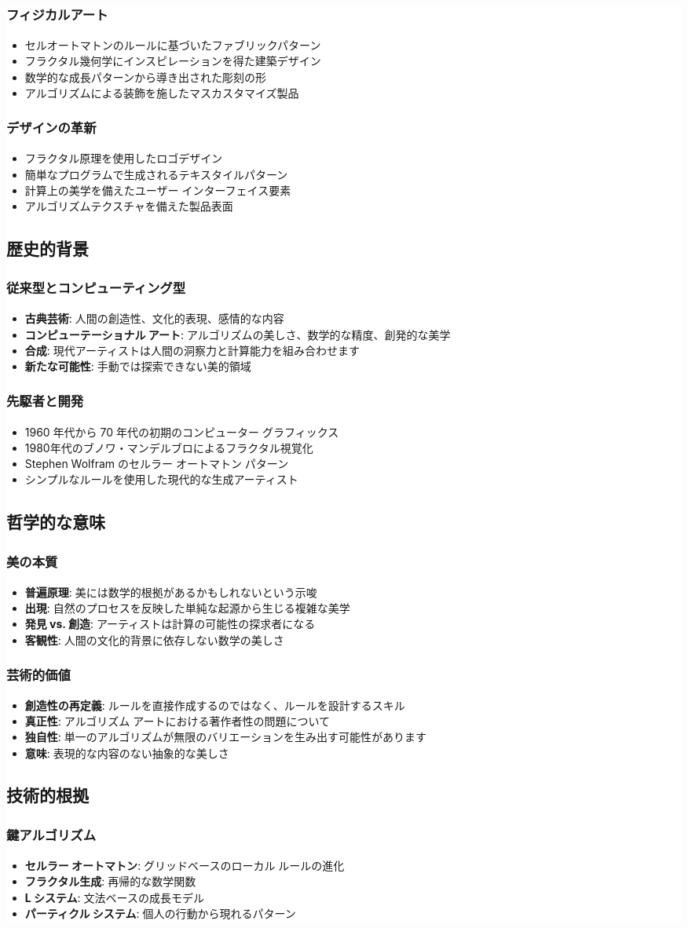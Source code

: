 ### フィジカルアート
- セルオートマトンのルールに基づいたファブリックパターン
- フラクタル幾何学にインスピレーションを得た建築デザイン
- 数学的な成長パターンから導き出された彫刻の形
- アルゴリズムによる装飾を施したマスカスタマイズ製品

### デザインの革新
- フラクタル原理を使用したロゴデザイン
- 簡単なプログラムで生成されるテキスタイルパターン
- 計算上の美学を備えたユーザー インターフェイス要素
- アルゴリズムテクスチャを備えた製品表面

## 歴史的背景

### 従来型とコンピューティング型
- **古典芸術**: 人間の創造性、文化的表現、感情的な内容
- **コンピューテーショナル アート**: アルゴリズムの美しさ、数学的な精度、創発的な美学
- **合成**: 現代アーティストは人間の洞察力と計算能力を組み合わせます
- **新たな可能性**: 手動では探索できない美的領域

### 先駆者と開発
- 1960 年代から 70 年代の初期のコンピューター グラフィックス
- 1980年代のブノワ・マンデルブロによるフラクタル視覚化
- Stephen Wolfram のセルラー オートマトン パターン
- シンプルなルールを使用した現代的な生成アーティスト

## 哲学的な意味

### 美の本質
- **普遍原理**: 美には数学的根拠があるかもしれないという示唆
- **出現**: 自然のプロセスを反映した単純な起源から生じる複雑な美学
- **発見 vs. 創造**: アーティストは計算の可能性の探求者になる
- **客観性**: 人間の文化的背景に依存しない数学の美しさ

### 芸術的価値
- **創造性の再定義**: ルールを直接作成するのではなく、ルールを設計するスキル
- **真正性**: アルゴリズム アートにおける著作者性の問題について
- **独自性**: 単一のアルゴリズムが無限のバリエーションを生み出す可能性があります
- **意味**: 表現的な内容のない抽象的な美しさ

## 技術的根拠

### 鍵アルゴリズム
- **セルラー オートマトン**: グリッドベースのローカル ルールの進化
- **フラクタル生成**: 再帰的な数学関数
- **L システム**: 文法ベースの成長モデル
- **パーティクル システム**: 個人の行動から現れるパターン
